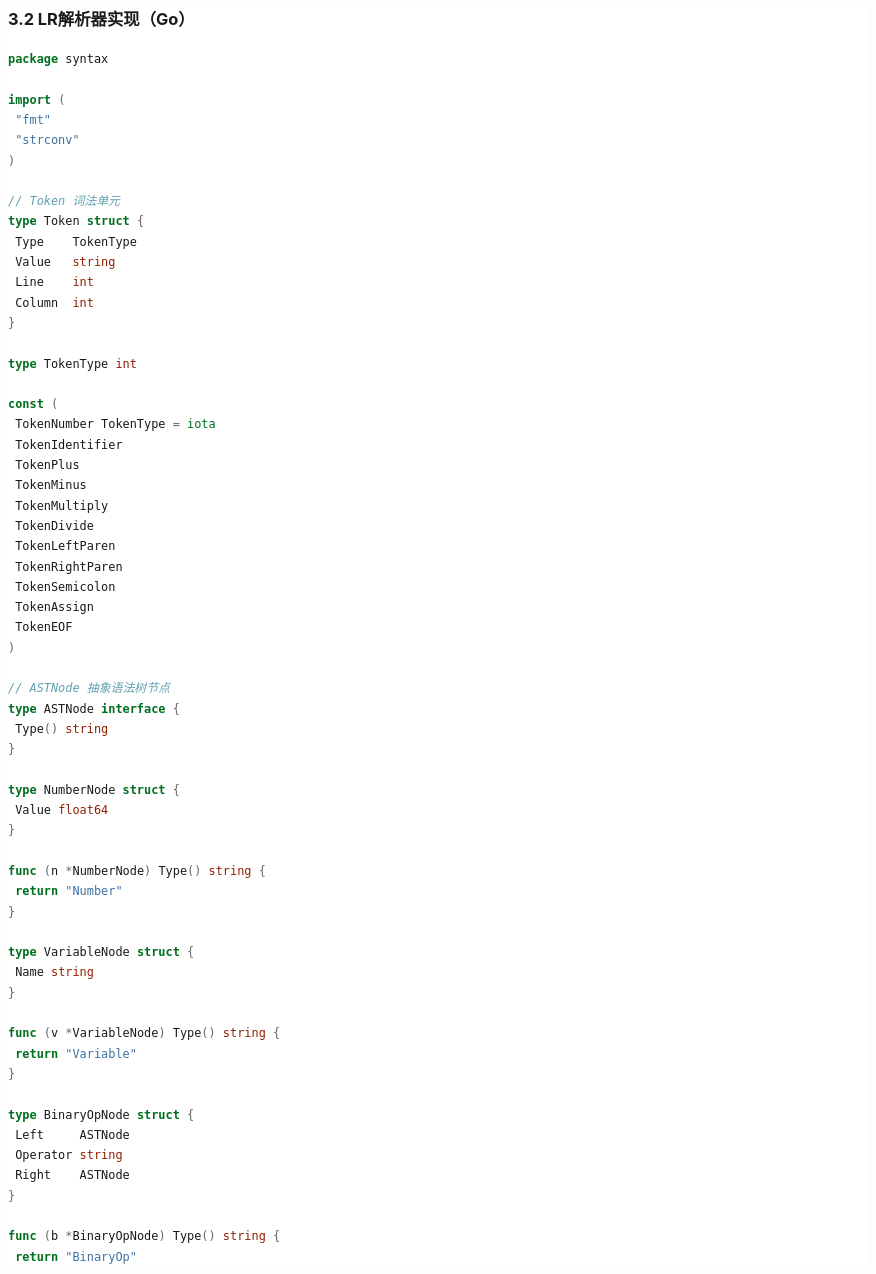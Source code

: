 ### 3.2 LR解析器实现（Go）

```go
package syntax

import (
 "fmt"
 "strconv"
)

// Token 词法单元
type Token struct {
 Type    TokenType
 Value   string
 Line    int
 Column  int
}

type TokenType int

const (
 TokenNumber TokenType = iota
 TokenIdentifier
 TokenPlus
 TokenMinus
 TokenMultiply
 TokenDivide
 TokenLeftParen
 TokenRightParen
 TokenSemicolon
 TokenAssign
 TokenEOF
)

// ASTNode 抽象语法树节点
type ASTNode interface {
 Type() string
}

type NumberNode struct {
 Value float64
}

func (n *NumberNode) Type() string {
 return "Number"
}

type VariableNode struct {
 Name string
}

func (v *VariableNode) Type() string {
 return "Variable"
}

type BinaryOpNode struct {
 Left     ASTNode
 Operator string
 Right    ASTNode
}

func (b *BinaryOpNode) Type() string {
 return "BinaryOp"
```